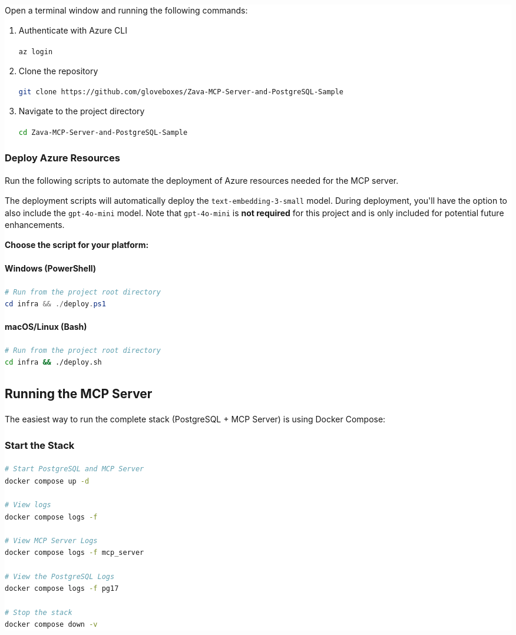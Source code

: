 Open a terminal window and running the following commands:

1. Authenticate with Azure CLI

    ```bash
    az login
    ```

2. Clone the repository

    ```bash
    git clone https://github.com/gloveboxes/Zava-MCP-Server-and-PostgreSQL-Sample
    ```

3. Navigate to the project directory

    ```bash
    cd Zava-MCP-Server-and-PostgreSQL-Sample
    ```

### Deploy Azure Resources

Run the following scripts to automate the deployment of Azure resources needed for the MCP server.

The deployment scripts will automatically deploy the `text-embedding-3-small` model. During deployment, you'll have the option to also include the `gpt-4o-mini` model. Note that `gpt-4o-mini` is **not required** for this project and is only included for potential future enhancements.

**Choose the script for your platform:**

#### Windows (PowerShell)

```powershell
# Run from the project root directory
cd infra && ./deploy.ps1
```

#### macOS/Linux (Bash)

```bash
# Run from the project root directory
cd infra && ./deploy.sh
```

## Running the MCP Server

The easiest way to run the complete stack (PostgreSQL + MCP Server) is using Docker Compose:

### Start the Stack

```bash
# Start PostgreSQL and MCP Server
docker compose up -d

# View logs
docker compose logs -f

# View MCP Server Logs
docker compose logs -f mcp_server

# View the PostgreSQL Logs
docker compose logs -f pg17

# Stop the stack
docker compose down -v
```

